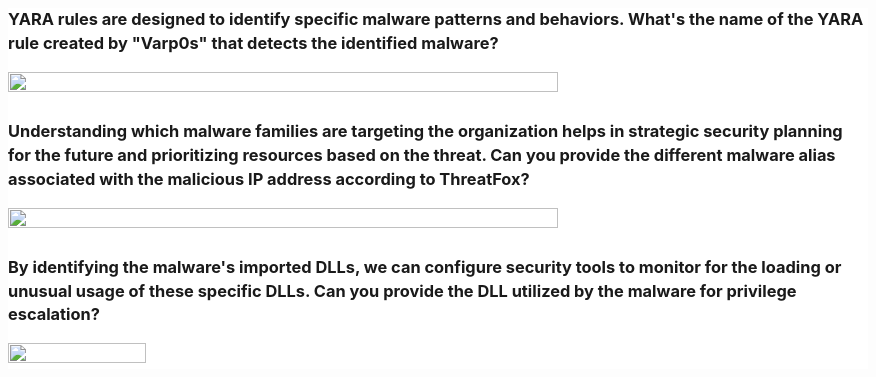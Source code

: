 ### YARA rules are designed to identify specific malware patterns and behaviors. What's the name of the YARA rule created by "Varp0s" that detects the identified malware?
<img src="https://i.imgur.com/uibrBbF.png" width=80% height=80%>

### Understanding which malware families are targeting the organization helps in strategic security planning for the future and prioritizing resources based on the threat. Can you provide the different malware alias associated with the malicious IP address according to ThreatFox?
<img src="https://i.imgur.com/tD4cb0X.png" width=80% height=80%>

### By identifying the malware's imported DLLs, we can configure security tools to monitor for the loading or unusual usage of these specific DLLs. Can you provide the DLL utilized by the malware for privilege escalation?
<img src="https://i.imgur.com/bWxBiDL.png" width=40% height=40%>

